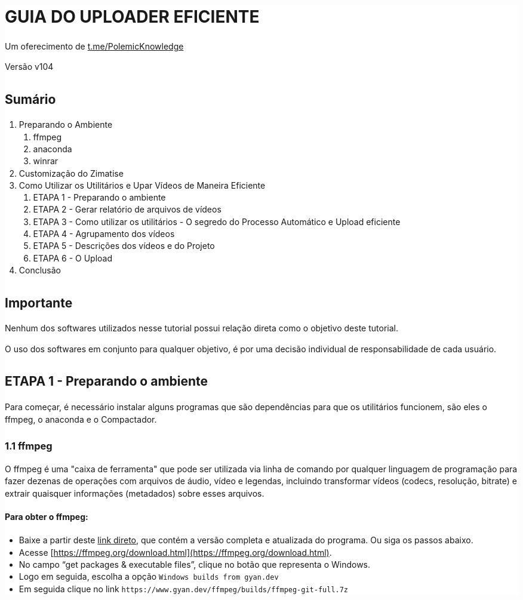 # GUIA DO UPLOADER EFICIENTE

Um oferecimento de [t.me/PolemicKnowledge](t.me/PolemicKnowledge)

Versão v104

## Sumário

1. Preparando o Ambiente
    1. ffmpeg
    1. anaconda
    1. winrar
2. Customização do Zimatise
3. Como Utilizar os Utilitários e Upar Vídeos de Maneira Eficiente
    1. ETAPA 1 - Preparando o ambiente
    2. ETAPA 2 - Gerar relatório de arquivos de vídeos
    3. ETAPA 3 - Como utilizar os utilitários - O segredo do Processo Automático e Upload eficiente
    4. ETAPA 4 - Agrupamento dos vídeos
    5. ETAPA 5 - Descrições dos vídeos e do Projeto
    6. ETAPA 6 - O Upload
4. Conclusão

## Importante

Nenhum dos softwares utilizados nesse tutorial possui relação direta como o objetivo deste tutorial.

O uso dos softwares em conjunto para qualquer objetivo, é por uma decisão individual de responsabilidade de cada usuário.

## ETAPA 1 - Preparando o ambiente

Para começar, é necessário instalar alguns programas que são dependências para que os utilitários funcionem, são eles o ffmpeg, o anaconda e o Compactador.

### 1.1 ffmpeg

O ffmpeg é uma "caixa de ferramenta" que pode ser utilizada via linha de comando por qualquer linguagem de programação para fazer dezenas de operações com arquivos de áudio, vídeo e legendas, incluindo transformar vídeos (codecs, resolução, bitrate) e extrair quaisquer informações (metadados) sobre esses arquivos.

#### Para obter o ffmpeg:

-   Baixe a partir deste [link direto](<(https://www.gyan.dev/ffmpeg/builds/ffmpeg-git-full.7z)>), que contém a versão completa e atualizada do programa. Ou siga os passos abaixo.
-   Acesse [https://ffmpeg.org/download.html](https://ffmpeg.org/download.html).
-   No campo “get packages & executable files”, clique no botão que representa o Windows.
-   Logo em seguida, escolha a opção `Windows builds from gyan.dev`
-   Em seguida clique no link `https://www.gyan.dev/ffmpeg/builds/ffmpeg-git-full.7z`
